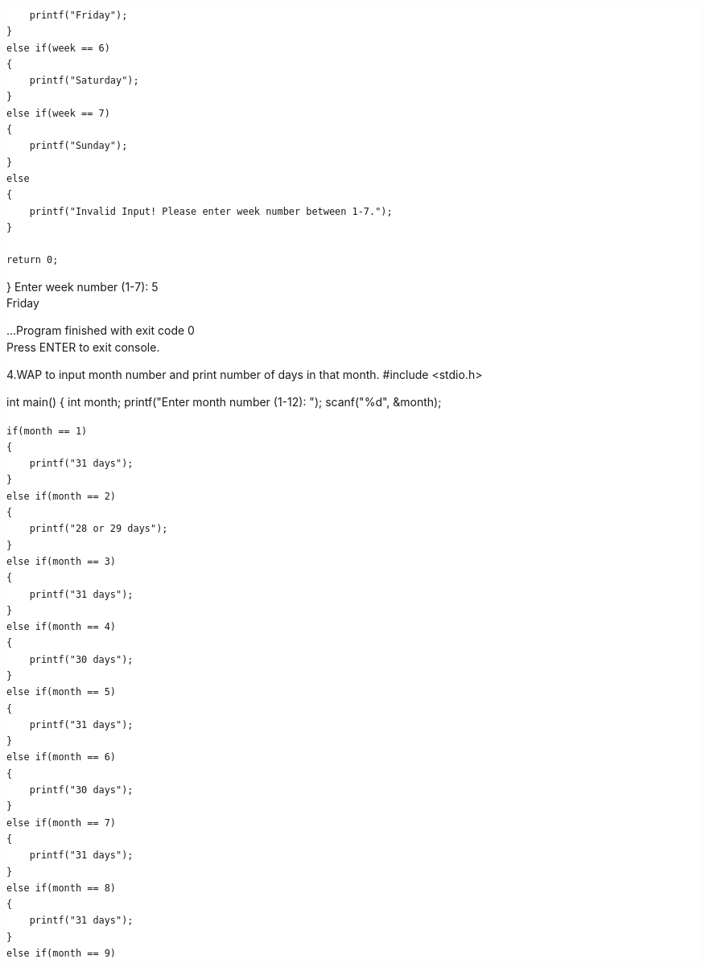         printf("Friday");
    }
    else if(week == 6)
    {
        printf("Saturday");
    }
    else if(week == 7)
    {
        printf("Sunday");
    }
    else
    {
        printf("Invalid Input! Please enter week number between 1-7.");
    }

    return 0;
}
Enter week number (1-7): 5                                                                                                                      
Friday                                                                                                                                          
                                                                                                                                                
...Program finished with exit code 0                                                                                                            
Press ENTER to exit console.        

4.WAP to input month number and print number of days in that month.
#include <stdio.h>

int main()
{
    int month;
    printf("Enter month number (1-12): ");
    scanf("%d", &month);


    if(month == 1)
    {
        printf("31 days");
    }
    else if(month == 2)
    {
        printf("28 or 29 days");
    }
    else if(month == 3)
    {
        printf("31 days");
    }
    else if(month == 4)
    {
        printf("30 days");
    }
    else if(month == 5)
    {
        printf("31 days");
    }
    else if(month == 6)
    {
        printf("30 days");
    }
    else if(month == 7)
    {
        printf("31 days");
    }
    else if(month == 8)
    {
        printf("31 days");
    }
    else if(month == 9)